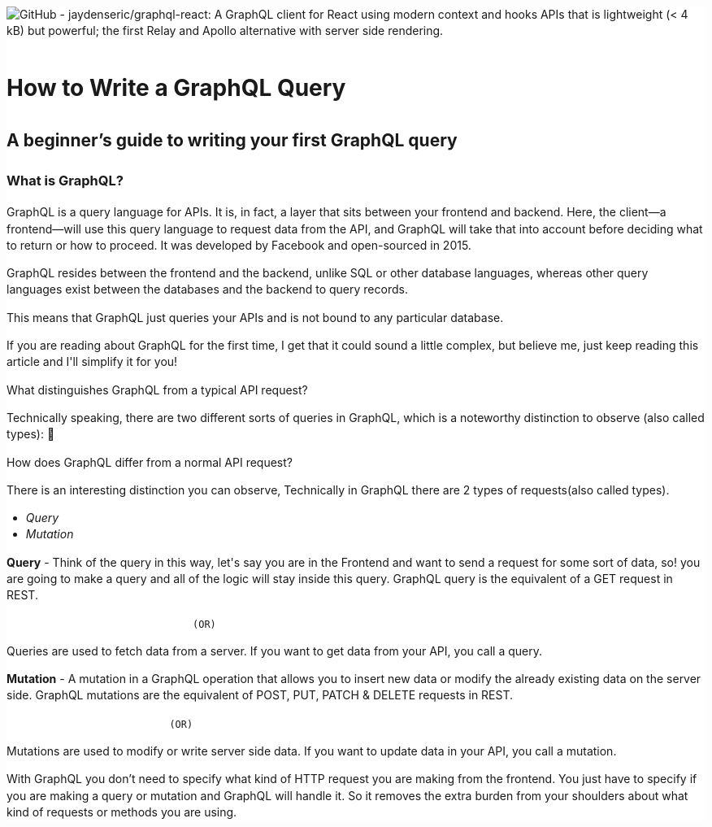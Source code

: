 ![GitHub - jaydenseric/graphql-react: A GraphQL client for React using modern  context and hooks APIs that is lightweight (< 4 kB) but powerful; the first  Relay and Apollo alternative with server side rendering.](https://repository-images.githubusercontent.com/119938939/31e4ae00-61c6-11e9-9225-ddb41dd76d8c)  
 

# How to Write a GraphQL Query
## A beginner’s guide to writing your first GraphQL query

### What is GraphQL?

GraphQL is a query language for APIs. It is, in fact, a layer that sits between your frontend and backend. Here, the client—a frontend—will use this query language to request data from the API, and GraphQL will take that into account before deciding what to return or how to proceed. It was developed by Facebook and open-sourced in 2015.

GraphQL resides between the frontend and the backend, unlike SQL or other database languages, whereas other query languages exist between the databases and the backend to query records.

This means that GraphQL just queries your APIs and is not bound to any particular database.

If you are reading about GraphQL for the first time, I get that it could sound a little complex, but believe me, just keep reading this article and I'll simplify it for you!

What distinguishes GraphQL from a typical API request?

Technically speaking, there are two different sorts of queries in GraphQL, which is a noteworthy distinction to observe (also called types): 🤯  
  
How does GraphQL differ from a normal API request?  
  
There is an interesting distinction you can observe, Technically in GraphQL there are 2 types of requests(also called types).  
-   *Query*
-   *Mutation*
    

**Query** - Think of the query in this way, let's say you are in the Frontend and want to send a request for some sort of data, so! you are going to make a query and all of the logic will stay inside this query. GraphQL query is the equivalent of a GET request in REST.

						          	(OR)  

Queries are used to fetch data from a server. If you want to get data from your API, you call a query.

**Mutation**  - A mutation in a GraphQL operation that allows you to insert new data or modify the already existing data on the server side. GraphQL mutations are the equivalent of POST, PUT, PATCH & DELETE requests in REST.

							  	(OR)

Mutations are used to modify or write server side data. If you want to update data in your API, you call a mutation.

  

With GraphQL you don’t need to specify what kind of HTTP request you are making from the frontend. You just have to specify if you are making a query or mutation and GraphQL will handle it. So it removes the extra burden from your shoulders about what kind of requests or methods you are using.
